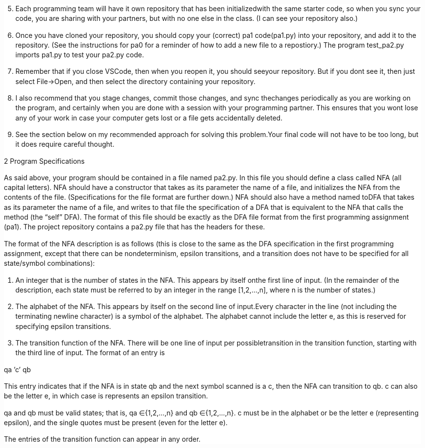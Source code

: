 5. Each programming team will have it own repository that has been initializedwith the same starter code, so when you sync your code, you are sharing with your partners, but with no one else in the class. (I can see your repository also.)

6. Once you have cloned your repository, you should copy your (correct) pa1 code(pa1.py) into your repository, and add it to the repository. (See the instructions for pa0 for a reminder of how to add a new file to a repostiory.) The program test_pa2.py imports pa1.py to test your pa2.py code.

7. Remember that if you close VSCode, then when you reopen it, you should seeyour repository. But if you dont see it, then just select File-&gt;Open, and then select the directory containing your repository.

8. I also recommend that you stage changes, commit those changes, and sync thechanges periodically as you are working on the program, and certainly when you are done with a session with your programming partner. This ensures that you wont lose any of your work in case your computer gets lost or a file gets accidentally deleted.

9. See the section below on my recommended approach for solving this problem.Your final code will not have to be too long, but it does require careful thought.

2 Program Specifications

As said above, your program should be contained in a file named pa2.py. In this file you should define a class called NFA (all capital letters). NFA should have a constructor that takes as its parameter the name of a file, and initializes the NFA from the contents of the file. (Specifications for the file format are further down.) NFA should also have a method named toDFA that takes as its parameter the name of a file, and writes to that file the specification of a DFA that is equivalent to the NFA that calls the method (the “self” DFA). The format of this file should be exactly as the DFA file format from the first programming assignment (pa1). The project repository contains a pa2.py file that has the headers for these.

The format of the NFA description is as follows (this is close to the same as the DFA specification in the first programming assignment, except that there can be nondeterminism, epsilon transitions, and a transition does not have to be specified for all state/symbol combinations):

1. An integer that is the number of states in the NFA. This appears by itself onthe first line of input. (In the remainder of the description, each state must be referred to by an integer in the range [1,2,…,n], where n is the number of states.)

2. The alphabet of the NFA. This appears by itself on the second line of input.Every character in the line (not including the terminating newline character) is a symbol of the alphabet. The alphabet cannot include the letter e, as this is reserved for specifying epsilon transitions.

3. The transition function of the NFA. There will be one line of input per possibletransition in the transition function, starting with the third line of input. The format of an entry is

qa ’c’ qb

This entry indicates that if the NFA is in state qb and the next symbol scanned is a c, then the NFA can transition to qb. c can also be the letter e, in which case is represents an epsilon transition.

qa and qb must be valid states; that is, qa ∈{1,2,…,n} and qb ∈{1,2,…,n}. c must be in the alphabet or be the letter e (representing epsilon), and the single quotes must be present (even for the letter e).

The entries of the transition function can appear in any order.
